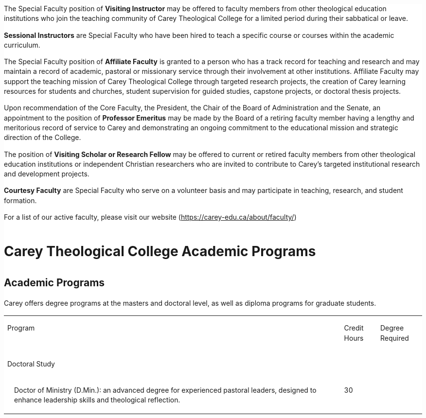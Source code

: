 The Special Faculty position of **Visiting Instructor** may be offered to faculty members from  other theological education institutions who join the teaching community of Carey Theological  College for a limited period during their sabbatical or leave.

**Sessional Instructors** are Special Faculty who have been hired to teach a specific course or courses within the academic curriculum.

The Special Faculty position of **Affiliate Faculty** is granted to a person who has a track record  for teaching and research and may maintain a record of academic, pastoral or missionary service through their involvement at other institutions. Affiliate Faculty may support the teaching mission of Carey Theological College through targeted research projects, the creation of Carey learning resources for students and churches, student supervision for guided studies, capstone projects, or doctoral thesis projects.

Upon recommendation of the Core Faculty, the President, the Chair of the Board of  Administration and the Senate, an appointment to the position of **Professor Emeritus** may be made by the Board of a retiring faculty member having a lengthy and meritorious record of service to Carey and demonstrating an ongoing commitment to the educational mission and strategic direction of the College.

The position of **Visiting Scholar or Research Fellow** may be offered to current or retired faculty  members from other theological education institutions or independent Christian researchers who are invited to contribute to Carey’s targeted institutional research and development  projects.

**Courtesy Faculty** are Special Faculty who serve on a volunteer basis and may participate in teaching, research, and student formation.

For a list of our active faculty, please visit our website (https://carey-edu.ca/about/faculty/)</div>
# <a name="carey-theological-college-academic-programs"></a>Carey Theological College Academic Programs
## <a name="academic-programs"></a>Academic Programs
Carey offers degree programs at the masters and doctoral level, as well as diploma programs for graduate students.
 
 <table>
<tbody>
<tr>
<td colspan="2">
<p><span style="font-weight: 400;">Program</span></p>
</td>
<td>
<p><span style="font-weight: 400;">Credit Hours</span></p>
</td>
<td>
<p><span style="font-weight: 400;">Degree Required</span></p>
</td>
</tr>
<tr>
<td colspan="2">
<p><span style="font-weight: 400;">Doctoral Study</span></p>
</td>
<td></td>
<td></td>
</tr>
<tr>
<td></td>
<td>
<p><span style="font-weight: 400;">Doctor of Ministry (D.Min.): an advanced degree for experienced pastoral leaders, designed to enhance leadership skills and theological reflection.</span></p>
</td>
<td>
<p><span style="font-weight: 400;">30</span></p>
</td>
<td>